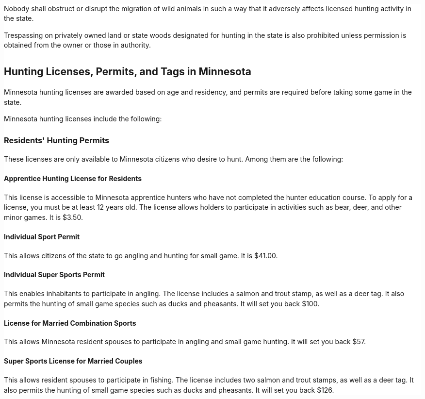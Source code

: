 Nobody shall obstruct or disrupt the migration of wild animals in such a way that it adversely affects licensed hunting activity in the state.


Trespassing on privately owned land or state woods designated for hunting in the state is also prohibited unless permission is obtained from the owner or those in authority.


Hunting Licenses, Permits, and Tags in Minnesota
------------------------------------------------


Minnesota hunting licenses are awarded based on age and residency, and permits are required before taking some game in the state.


Minnesota hunting licenses include the following:


### Residents' Hunting Permits


These licenses are only available to Minnesota citizens who desire to hunt. Among them are the following:


#### Apprentice Hunting License for Residents


This license is accessible to Minnesota apprentice hunters who have not completed the hunter education course. To apply for a license, you must be at least 12 years old. The license allows holders to participate in activities such as bear, deer, and other minor games. It is $3.50.


#### Individual Sport Permit


This allows citizens of the state to go angling and hunting for small game. It is $41.00.


#### Individual Super Sports Permit


This enables inhabitants to participate in angling. The license includes a salmon and trout stamp, as well as a deer tag. It also permits the hunting of small game species such as ducks and pheasants. It will set you back $100.


#### License for Married Combination Sports


This allows Minnesota resident spouses to participate in angling and small game hunting. It will set you back $57.


#### Super Sports License for Married Couples


This allows resident spouses to participate in fishing. The license includes two salmon and trout stamps, as well as a deer tag. It also permits the hunting of small game species such as ducks and pheasants. It will set you back $126.

